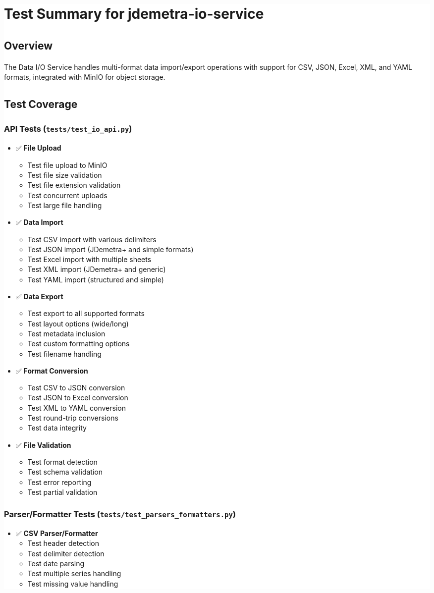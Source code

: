 # Test Summary for jdemetra-io-service

## Overview
The Data I/O Service handles multi-format data import/export operations with support for CSV, JSON, Excel, XML, and YAML formats, integrated with MinIO for object storage.

## Test Coverage

### API Tests (`tests/test_io_api.py`)
- ✅ **File Upload**
  - Test file upload to MinIO
  - Test file size validation
  - Test file extension validation
  - Test concurrent uploads
  - Test large file handling

- ✅ **Data Import**
  - Test CSV import with various delimiters
  - Test JSON import (JDemetra+ and simple formats)
  - Test Excel import with multiple sheets
  - Test XML import (JDemetra+ and generic)
  - Test YAML import (structured and simple)

- ✅ **Data Export**
  - Test export to all supported formats
  - Test layout options (wide/long)
  - Test metadata inclusion
  - Test custom formatting options
  - Test filename handling

- ✅ **Format Conversion**
  - Test CSV to JSON conversion
  - Test JSON to Excel conversion
  - Test XML to YAML conversion
  - Test round-trip conversions
  - Test data integrity

- ✅ **File Validation**
  - Test format detection
  - Test schema validation
  - Test error reporting
  - Test partial validation

### Parser/Formatter Tests (`tests/test_parsers_formatters.py`)
- ✅ **CSV Parser/Formatter**
  - Test header detection
  - Test delimiter detection
  - Test date parsing
  - Test multiple series handling
  - Test missing value handling
